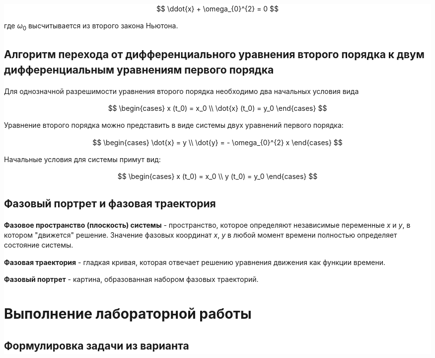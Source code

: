 $$
\ddot{x} + \omega_{0}^{2} = 0
$$

где $\omega_{0}$ высчитывается из второго закона Ньютона.

## Алгоритм перехода от дифференциального уравнения второго порядка к двум дифференциальным уравнениям первого порядка

Для однозначной разрешимости уравнения второго порядка необходимо два начальных условия вида

$$
\begin{cases}
	x (t_0) = x_0
\\
	\dot{x} (t_0) = y_0
\end{cases}
$$

Уравнение второго порядка можно представить в виде системы двух уравнений первого порядка: 

$$
\begin{cases}
	\dot{x} = y
\\
	\dot{y} = - \omega_{0}^{2} x
\end{cases}
$$

Начальные условия для системы примут вид: 

$$
\begin{cases}
	x (t_0) = x_0
\\
	y (t_0) = y_0
\end{cases}
$$

## Фазовый портрет и фазовая траектория

**Фазовое пространство (плоскость) системы** - пространство, которое определяют независимые переменные $x$ и $y$, в котором "движется" решение. Значение фазовых координат $x$, $y$ в любой момент времени полностью определяет состояние системы. 

**Фазовая траектория** - гладкая кривая, которая отвечает решению уравнения движения как функции времени. 

**Фазовый портрет** - картина, образованная набором фазовых траекторий. 

# Выполнение лабораторной работы

## Формулировка задачи из варианта
